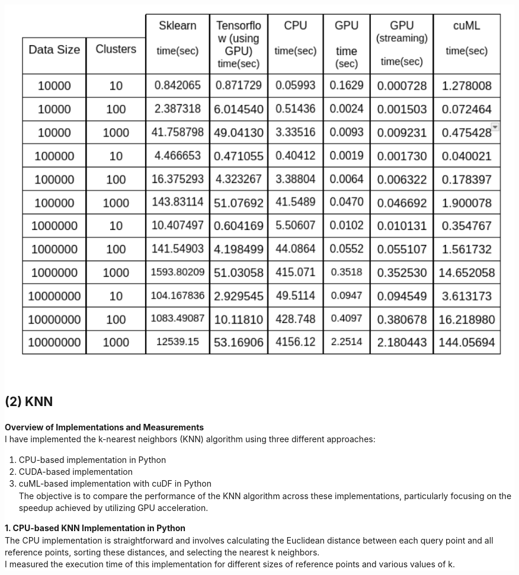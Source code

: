 <img src="assets/kmeans_comparison.png" alt=" " >

## (2) KNN
**Overview of Implementations and Measurements**<br>
I have implemented the k-nearest neighbors (KNN) algorithm using three different approaches:<br>
1. CPU-based implementation in Python<br>
2. CUDA-based implementation<br>
3. cuML-based implementation with cuDF in Python<br>
The objective is to compare the performance of the KNN algorithm across these implementations, particularly focusing on the speedup achieved by utilizing GPU acceleration.

**1. CPU-based KNN Implementation in Python**<br>
The CPU implementation is straightforward and involves calculating the Euclidean distance between each query point and all reference points, sorting these distances, and selecting the nearest k neighbors.<br>
I measured the execution time of this implementation for different sizes of reference points and various values of k.<br>
